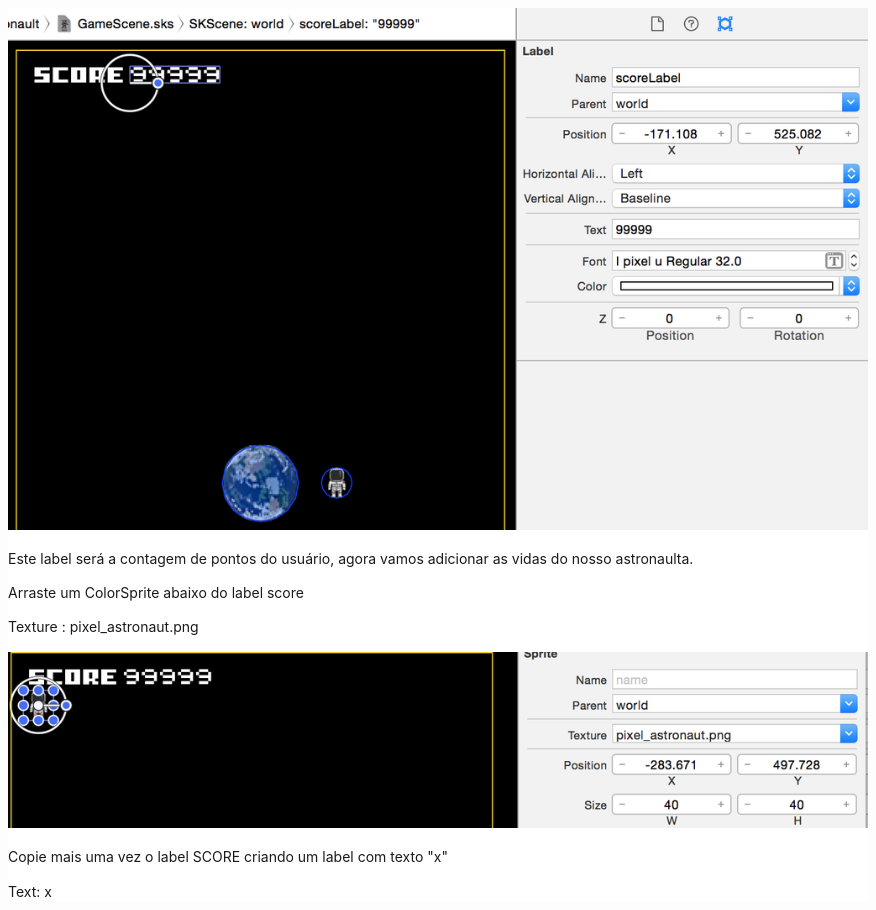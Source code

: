 ![](images/scorelabel.png)

Este label será a contagem de pontos do usuário, agora vamos adicionar as vidas do nosso astronaulta.

Arraste um ColorSprite abaixo do label score 

Texture : pixel_astronaut.png

![](images/pixel_astronaut.png)

Copie mais uma vez o label SCORE criando um label com texto "x"

Text: x
